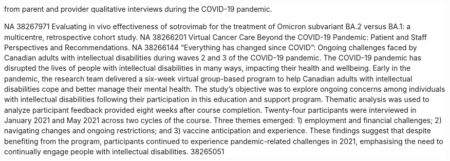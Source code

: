 from parent and provider qualitative interviews during the COVID-19
pandemic.
</td>
<td style="text-align:left;">
NA
</td>
</tr>
<tr>
<td style="text-align:left;">
38267971
</td>
<td style="text-align:left;">
Evaluating in vivo effectiveness of sotrovimab for the treatment of
Omicron subvariant BA.2 versus BA.1: a multicentre, retrospective cohort
study.
</td>
<td style="text-align:left;">
NA
</td>
</tr>
<tr>
<td style="text-align:left;">
38266201
</td>
<td style="text-align:left;">
Virtual Cancer Care Beyond the COVID-19 Pandemic: Patient and Staff
Perspectives and Recommendations.
</td>
<td style="text-align:left;">
NA
</td>
</tr>
<tr>
<td style="text-align:left;">
38266144
</td>
<td style="text-align:left;">
“Everything has changed since COVID”: Ongoing challenges faced by
Canadian adults with intellectual disabilities during waves 2 and 3 of
the COVID-19 pandemic.
</td>
<td style="text-align:left;">
The COVID-19 pandemic has disrupted the lives of people with
intellectual disabilities in many ways, impacting their health and
wellbeing. Early in the pandemic, the research team delivered a six-week
virtual group-based program to help Canadian adults with intellectual
disabilities cope and better manage their mental health. The study’s
objective was to explore ongoing concerns among individuals with
intellectual disabilities following their participation in this
education and support program. Thematic analysis was used to analyze
participant feedback provided eight weeks after course completion.
Twenty-four participants were interviewed in January 2021 and May 2021
across two cycles of the course. Three themes emerged: 1) employment and
financial challenges; 2) navigating changes and ongoing restrictions;
and 3) vaccine anticipation and experience. These findings suggest that
despite benefiting from the program, participants continued to
experience pandemic-related challenges in 2021, emphasising the need to
continually engage people with intellectual disabilities.
</td>
</tr>
<tr>
<td style="text-align:left;">
38265051
</td>